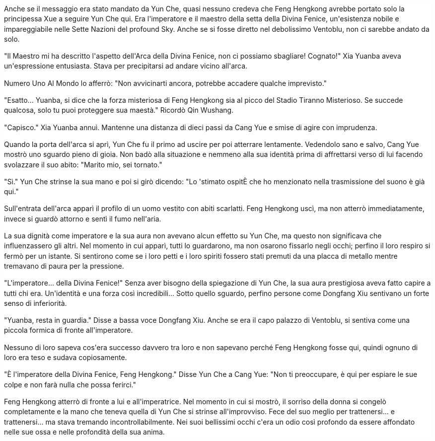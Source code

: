 
Anche se il messaggio era stato mandato da Yun Che, quasi nessuno credeva che Feng Hengkong avrebbe portato solo la principessa Xue a seguire Yun Che qui. Era l'imperatore e il maestro della setta della Divina Fenice, un'esistenza nobile e impareggiabile nelle Sette Nazioni del profound Sky. Anche se si fosse diretto nel debolissimo Ventoblu, non ci sarebbe andato da solo.


"Il Maestro mi ha descritto l'aspetto dell'Arca della Divina Fenice, non ci possiamo sbagliare! Cognato!" Xia Yuanba aveva un'espressione entusiasta. Stava per precipitarsi ad andare vicino all'arca.


Numero Uno Al Mondo lo afferrò: "Non avvicinarti ancora, potrebbe accadere qualche imprevisto."


"Esatto... Yuanba, si dice che la forza misteriosa di Feng Hengkong sia al picco del Stadio Tiranno Misterioso. Se succede qualcosa, solo tu puoi proteggere sua maestà." Ricordò Qin Wushang.


"Capisco." Xia Yuanba annuì. Mantenne una distanza di dieci passi da Cang Yue e smise di agire con imprudenza.


Quando la porta dell'arca si aprì, Yun Che fu il primo ad uscire per poi atterrare lentamente. Vedendolo sano e salvo, Cang Yue mostrò uno sguardo pieno di gioia. Non badò alla situazione e nemmeno alla sua identità prima di affrettarsi verso di lui facendo svolazzare il suo abito: "Marito mio, sei tornato."


"Sì." Yun Che strinse la sua mano e poi si girò dicendo: "Lo 'stimato ospitÈ che ho menzionato nella trasmissione del suono è già qui."


Sull'entrata dell'arca apparì il profilo di un uomo vestito con abiti scarlatti. Feng Hengkong uscì, ma non atterrò immediatamente, invece si guardò attorno e sentì il fumo nell'aria.


La sua dignità come imperatore e la sua aura non avevano alcun effetto su Yun Che, ma questo non significava che influenzassero gli altri. Nel momento in cui apparì, tutti lo guardarono, ma non osarono fissarlo negli occhi; perfino il loro respiro si fermò per un istante. Si sentirono come se i loro petti e i loro spiriti fossero stati premuti da una placca di metallo mentre tremavano di paura per la pressione.


"L'imperatore... della Divina Fenice!" Senza aver bisogno della spiegazione di Yun Che, la sua aura prestigiosa aveva fatto capire a tutti chi era. Un'identità e una forza così incredibili... Sotto quello sguardo, perfino persone come Dongfang Xiu sentivano un forte senso di inferiorità.


"Yuanba, resta in guardia." Disse a bassa voce Dongfang Xiu. Anche se era il capo palazzo di Ventoblu, si sentiva come una piccola formica di fronte all'imperatore.


Nessuno di loro sapeva cos'era successo davvero tra loro e non sapevano perché Feng Hengkong fosse qui, quindi ognuno di loro era teso e sudava copiosamente.


"È l'imperatore della Divina Fenice, Feng Hengkong." Disse Yun Che a Cang Yue: "Non ti preoccupare, è qui per espiare le sue colpe e non farà nulla che possa ferirci."


Feng Hengkong atterrò di fronte a lui e all'imperatrice. Nel momento in cui si mostrò, il sorriso della donna si congelò completamente e la mano che teneva quella di Yun Che si strinse all'improvviso. Fece del suo meglio per trattenersi... e trattenersi... ma stava tremando incontrollabilmente. Nei suoi bellissimi occhi c'era un odio così profondo da essere affondato nelle sue ossa e nelle profondità della sua anima.
